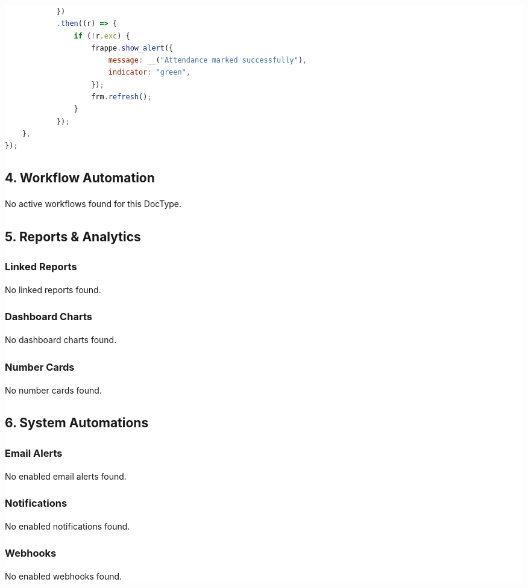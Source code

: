 ```javascript
			})
			.then((r) => {
				if (!r.exc) {
					frappe.show_alert({
						message: __("Attendance marked successfully"),
						indicator: "green",
					});
					frm.refresh();
				}
			});
	},
});

```




## 4. Workflow Automation
No active workflows found for this DocType.


## 5. Reports & Analytics
### Linked Reports
No linked reports found.


### Dashboard Charts
No dashboard charts found.


### Number Cards
No number cards found.


## 6. System Automations
### Email Alerts
No enabled email alerts found.


### Notifications
No enabled notifications found.


### Webhooks
No enabled webhooks found.

